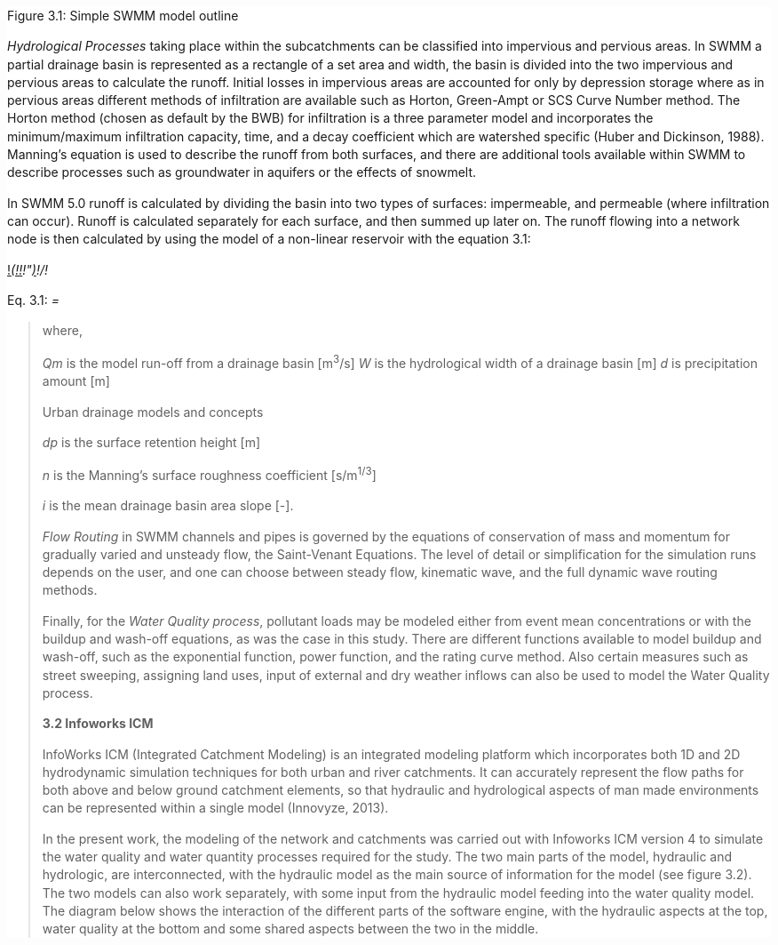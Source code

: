 Figure 3.1: Simple SWMM model outline

*Hydrological Processes* taking place within the subcatchments can be classified into impervious and pervious areas. In SWMM a partial drainage basin is represented as a rectangle of a set area and width, the basin is divided into the two impervious and pervious areas to calculate the runoff. Initial losses in impervious areas are accounted for only by depression storage where as in pervious areas different methods of infiltration are available such as Horton, Green-Ampt or SCS Curve Number method. The Horton method (chosen as default by the BWB) for infiltration is a three parameter model and incorporates the minimum/maximum infiltration capacity, time, and a decay coefficient which are watershed specific (Huber and Dickinson, 1988). Manning’s equation is used to describe the runoff from both surfaces, and there are additional tools available within SWMM to describe processes such as groundwater in aquifers or the effects of snowmelt.

In SWMM 5.0 runoff is calculated by dividing the basin into two types of surfaces: impermeable, and permeable (where infiltration can occur). Runoff is calculated separately for each surface, and then summed up later on. The runoff flowing into a network node is then calculated by using the model of a non-linear reservoir with the equation 3.1:

<u>!*(!!*</u>*!"<u>)</u>!/!*

Eq. 3.1: *=*

> where,
>
> *Qm* is the model run-off from a drainage basin \[m<sup>3</sup>/s\] *W* is the hydrological width of a drainage basin \[m\] *d* is precipitation amount \[m\]
>
> Urban drainage models and concepts
>
> *dp* is the surface retention height \[m\]
>
> *n* is the Manning’s surface roughness coefficient \[s/m<sup>1/3</sup>\]
>
> *i* is the mean drainage basin area slope \[-\].
>
> *Flow Routing* in SWMM channels and pipes is governed by the equations of conservation of mass and momentum for gradually varied and unsteady flow, the Saint-Venant Equations. The level of detail or simplification for the simulation runs depends on the user, and one can choose between steady flow, kinematic wave, and the full dynamic wave routing methods.
>
> Finally, for the *Water Quality process*, pollutant loads may be modeled either from event mean concentrations or with the buildup and wash-off equations, as was the case in this study. There are different functions available to model buildup and wash-off, such as the exponential function, power function, and the rating curve method. Also certain measures such as street sweeping, assigning land uses, input of external and dry weather inflows can also be used to model the Water Quality process.
>
> **3.2 Infoworks ICM**
>
> InfoWorks ICM (Integrated Catchment Modeling) is an integrated modeling platform which incorporates both 1D and 2D hydrodynamic simulation techniques for both urban and river catchments. It can accurately represent the flow paths for both above and below ground catchment elements, so that hydraulic and hydrological aspects of man made environments can be represented within a single model (Innovyze, 2013).
>
> In the present work, the modeling of the network and catchments was carried out with Infoworks ICM version 4 to simulate the water quality and water quantity processes required for the study. The two main parts of the model, hydraulic and hydrologic, are interconnected, with the hydraulic model as the main source of information for the model (see figure 3.2). The two models can also work separately, with some input from the hydraulic model feeding into the water quality model. The diagram below shows the interaction of the different parts of the software engine, with the hydraulic aspects at the top, water quality at the bottom and some shared aspects between the two in the middle.
